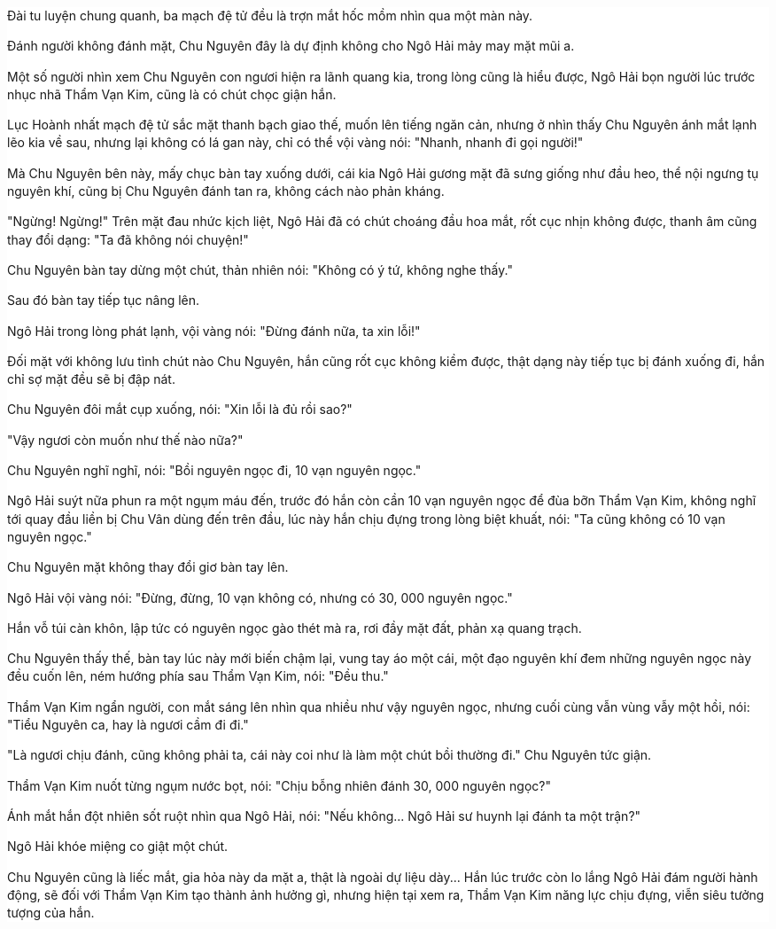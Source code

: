 Đài tu luyện chung quanh, ba mạch đệ tử đều là trợn mắt hốc mồm nhìn qua một màn này.

Đánh người không đánh mặt, Chu Nguyên đây là dự định không cho Ngô Hải mảy may mặt mũi a.

Một số người nhìn xem Chu Nguyên con ngươi hiện ra lãnh quang kia, trong lòng cũng là hiểu được, Ngô Hải bọn người lúc trước nhục nhã Thẩm Vạn Kim, cũng là có chút chọc giận hắn.

Lục Hoành nhất mạch đệ tử sắc mặt thanh bạch giao thế, muốn lên tiếng ngăn cản, nhưng ở nhìn thấy Chu Nguyên ánh mắt lạnh lẽo kia về sau, nhưng lại không có lá gan này, chỉ có thể vội vàng nói: "Nhanh, nhanh đi gọi người!"

Mà Chu Nguyên bên này, mấy chục bàn tay xuống dưới, cái kia Ngô Hải gương mặt đã sưng giống như đầu heo, thể nội ngưng tụ nguyên khí, cũng bị Chu Nguyên đánh tan ra, không cách nào phản kháng.

"Ngừng! Ngừng!" Trên mặt đau nhức kịch liệt, Ngô Hải đã có chút choáng đầu hoa mắt, rốt cục nhịn không được, thanh âm cũng thay đổi dạng: "Ta đã không nói chuyện!"

Chu Nguyên bàn tay dừng một chút, thản nhiên nói: "Không có ý tứ, không nghe thấy."

Sau đó bàn tay tiếp tục nâng lên.

Ngô Hải trong lòng phát lạnh, vội vàng nói: "Đừng đánh nữa, ta xin lỗi!"

Đối mặt với không lưu tình chút nào Chu Nguyên, hắn cũng rốt cục không kiềm được, thật dạng này tiếp tục bị đánh xuống đi, hắn chỉ sợ mặt đều sẽ bị đập nát.

Chu Nguyên đôi mắt cụp xuống, nói: "Xin lỗi là đủ rồi sao?"

"Vậy ngươi còn muốn như thế nào nữa?"

Chu Nguyên nghĩ nghĩ, nói: "Bồi nguyên ngọc đi, 10 vạn nguyên ngọc."

Ngô Hải suýt nữa phun ra một ngụm máu đến, trước đó hắn còn cần 10 vạn nguyên ngọc để đùa bỡn Thẩm Vạn Kim, không nghĩ tới quay đầu liền bị Chu Vân dùng đến trên đầu, lúc này hắn chịu đựng trong lòng biệt khuất, nói: "Ta cũng không có 10 vạn nguyên ngọc."

Chu Nguyên mặt không thay đổi giơ bàn tay lên.

Ngô Hải vội vàng nói: "Đừng, đừng, 10 vạn không có, nhưng có 30, 000 nguyên ngọc."

Hắn vỗ túi càn khôn, lập tức có nguyên ngọc gào thét mà ra, rơi đầy mặt đất, phản xạ quang trạch.

Chu Nguyên thấy thế, bàn tay lúc này mới biến chậm lại, vung tay áo một cái, một đạo nguyên khí đem những nguyên ngọc này đều cuốn lên, ném hướng phía sau Thẩm Vạn Kim, nói: "Đều thu."

Thẩm Vạn Kim ngẩn người, con mắt sáng lên nhìn qua nhiều như vậy nguyên ngọc, nhưng cuối cùng vẫn vùng vẫy một hồi, nói: "Tiểu Nguyên ca, hay là ngươi cầm đi đi."

"Là ngươi chịu đánh, cũng không phải ta, cái này coi như là làm một chút bồi thường đi." Chu Nguyên tức giận.

Thẩm Vạn Kim nuốt từng ngụm nước bọt, nói: "Chịu bỗng nhiên đánh 30, 000 nguyên ngọc?"

Ánh mắt hắn đột nhiên sốt ruột nhìn qua Ngô Hải, nói: "Nếu không... Ngô Hải sư huynh lại đánh ta một trận?"

Ngô Hải khóe miệng co giật một chút.

Chu Nguyên cũng là liếc mắt, gia hỏa này da mặt a, thật là ngoài dự liệu dày... Hắn lúc trước còn lo lắng Ngô Hải đám người hành động, sẽ đối với Thẩm Vạn Kim tạo thành ảnh hưởng gì, nhưng hiện tại xem ra, Thẩm Vạn Kim năng lực chịu đựng, viễn siêu tưởng tượng của hắn.
